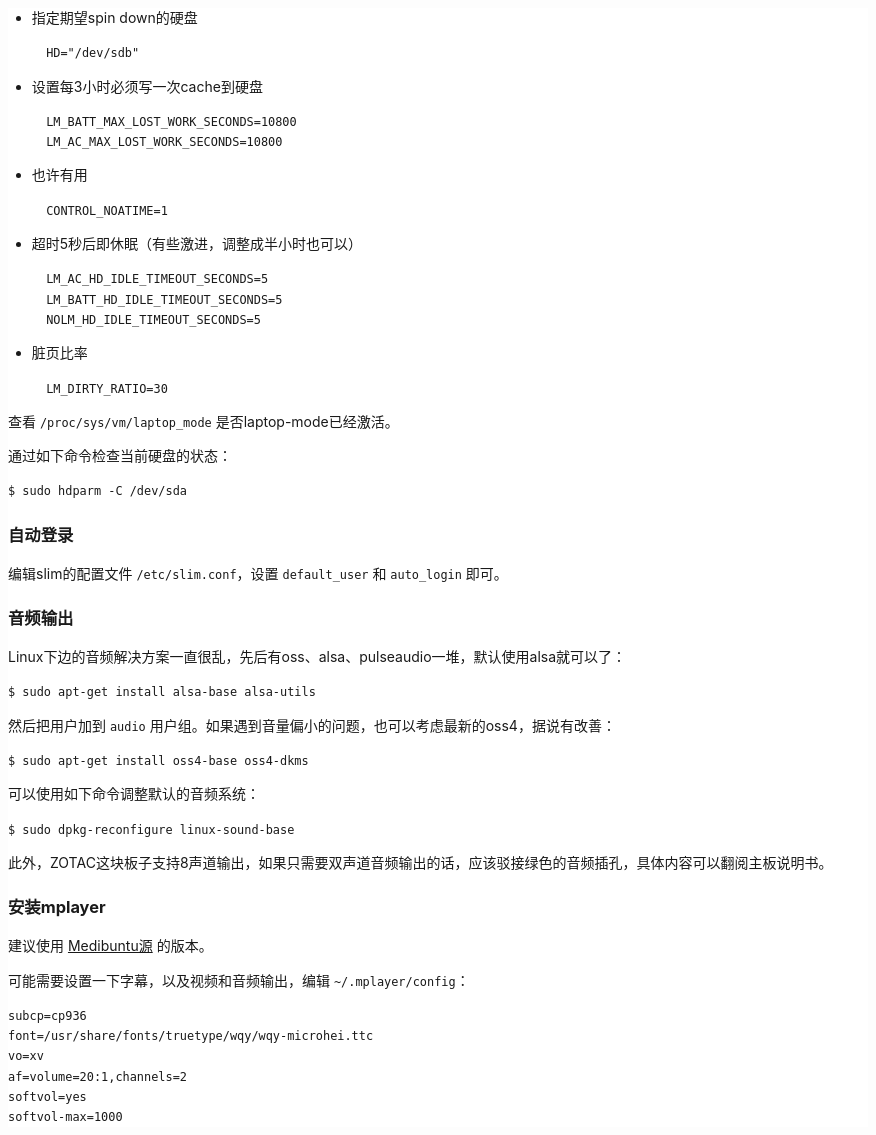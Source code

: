 - 指定期望spin down的硬盘

        HD="/dev/sdb"

- 设置每3小时必须写一次cache到硬盘

        LM_BATT_MAX_LOST_WORK_SECONDS=10800
        LM_AC_MAX_LOST_WORK_SECONDS=10800

- 也许有用

        CONTROL_NOATIME=1

- 超时5秒后即休眠（有些激进，调整成半小时也可以）

        LM_AC_HD_IDLE_TIMEOUT_SECONDS=5
        LM_BATT_HD_IDLE_TIMEOUT_SECONDS=5
        NOLM_HD_IDLE_TIMEOUT_SECONDS=5

- 脏页比率

        LM_DIRTY_RATIO=30

查看 `/proc/sys/vm/laptop_mode` 是否laptop-mode已经激活。

通过如下命令检查当前硬盘的状态：

    $ sudo hdparm -C /dev/sda

### 自动登录

编辑slim的配置文件 `/etc/slim.conf`，设置 `default_user` 和 `auto_login` 即可。

### 音频输出

Linux下边的音频解决方案一直很乱，先后有oss、alsa、pulseaudio一堆，默认使用alsa就可以了：

    $ sudo apt-get install alsa-base alsa-utils

然后把用户加到 `audio` 用户组。如果遇到音量偏小的问题，也可以考虑最新的oss4，据说有改善：

    $ sudo apt-get install oss4-base oss4-dkms

可以使用如下命令调整默认的音频系统：

    $ sudo dpkg-reconfigure linux-sound-base

此外，ZOTAC这块板子支持8声道输出，如果只需要双声道音频输出的话，应该驳接绿色的音频插孔，具体内容可以翻阅主板说明书。

### 安装mplayer

建议使用 [Medibuntu源](https://help.ubuntu.com/community/Medibuntu) 的版本。

可能需要设置一下字幕，以及视频和音频输出，编辑 `~/.mplayer/config`：

    subcp=cp936
    font=/usr/share/fonts/truetype/wqy/wqy-microhei.ttc
    vo=xv
    af=volume=20:1,channels=2
    softvol=yes
    softvol-max=1000
